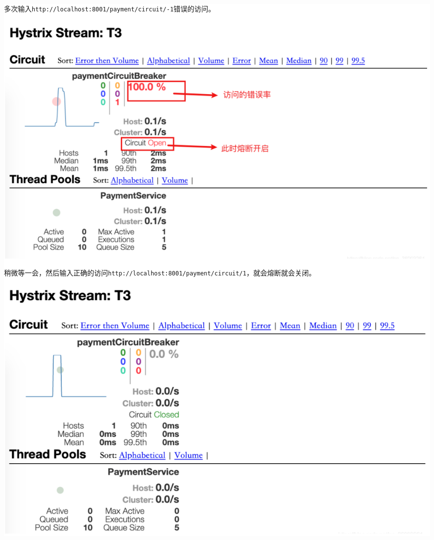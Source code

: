 
多次输入`http://localhost:8001/payment/circuit/-1`错误的访问。

![image-20210524155943696](../../../图片/image-20210524155943696.png)



稍微等一会，然后输入正确的访问`http://localhost:8001/payment/circuit/1`，就会熔断就会关闭。

![image-20210524160003359](../../../图片/image-20210524160003359.png)
